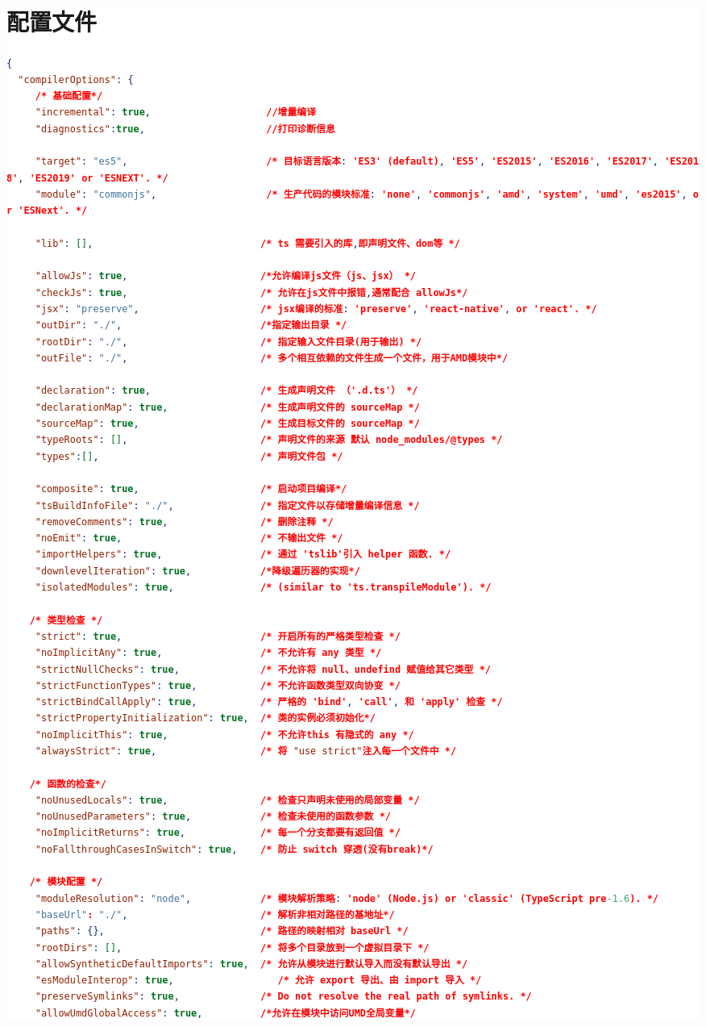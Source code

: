 # 配置文件
```json
{
  "compilerOptions": {
     /* 基础配置*/
     "incremental": true,                    //增量编译     
     "diagnostics":true,                     //打印诊断信息

     "target": "es5",                        /* 目标语言版本: 'ES3' (default), 'ES5', 'ES2015', 'ES2016', 'ES2017', 'ES2018', 'ES2019' or 'ESNEXT'. */
     "module": "commonjs",                   /* 生产代码的模块标准: 'none', 'commonjs', 'amd', 'system', 'umd', 'es2015', or 'ESNext'. */
     
     "lib": [],                             /* ts 需要引入的库,即声明文件、dom等 */
     
     "allowJs": true,                       /*允许编译js文件（js、jsx） */
     "checkJs": true,                       /* 允许在js文件中报错,通常配合 allowJs*/
     "jsx": "preserve",                     /* jsx编译的标准: 'preserve', 'react-native', or 'react'. */
     "outDir": "./",                        /*指定输出目录 */
     "rootDir": "./",                       /* 指定输入文件目录(用于输出) */
     "outFile": "./",                       /* 多个相互依赖的文件生成一个文件，用于AMD模块中*/

     "declaration": true,                   /* 生成声明文件 （'.d.ts'） */
     "declarationMap": true,                /* 生成声明文件的 sourceMap */
     "sourceMap": true,                     /* 生成目标文件的 sourceMap */
     "typeRoots": [],                       /* 声明文件的来源 默认 node_modules/@types */
     "types":[],                            /* 声明文件包 */

     "composite": true,                     /* 启动项目编译*/
     "tsBuildInfoFile": "./",               /* 指定文件以存储增量编译信息 */
     "removeComments": true,                /* 删除注释 */
     "noEmit": true,                        /* 不输出文件 */
     "importHelpers": true,                 /* 通过 'tslib'引入 helper 函数. */
     "downlevelIteration": true,            /*降级遍历器的实现*/
     "isolatedModules": true,               /* (similar to 'ts.transpileModule'). */

    /* 类型检查 */
     "strict": true,                        /* 开启所有的严格类型检查 */
     "noImplicitAny": true,                 /* 不允许有 any 类型 */
     "strictNullChecks": true,              /* 不允许将 null、undefind 赋值给其它类型 */
     "strictFunctionTypes": true,           /* 不允许函数类型双向协变 */
     "strictBindCallApply": true,           /* 严格的 'bind', 'call', 和 'apply' 检查 */
     "strictPropertyInitialization": true,  /* 类的实例必须初始化*/
     "noImplicitThis": true,                /* 不允许this 有隐式的 any */
     "alwaysStrict": true,                  /* 将 "use strict"注入每一个文件中 */

    /* 函数的检查*/
     "noUnusedLocals": true,                /* 检查只声明未使用的局部变量 */
     "noUnusedParameters": true,            /* 检查未使用的函数参数 */
     "noImplicitReturns": true,             /* 每一个分支都要有返回值 */
     "noFallthroughCasesInSwitch": true,    /* 防止 switch 穿透(没有break)*/

    /* 模块配置 */
     "moduleResolution": "node",            /* 模块解析策略: 'node' (Node.js) or 'classic' (TypeScript pre-1.6). */
     "baseUrl": "./",                       /* 解析非相对路径的基地址*/
     "paths": {},                           /* 路径的映射相对 baseUrl */
     "rootDirs": [],                        /* 将多个目录放到一个虚拟目录下 */
     "allowSyntheticDefaultImports": true,  /* 允许从模块进行默认导入而没有默认导出 */
     "esModuleInterop": true,                  /* 允许 export 导出、由 import 导入 */
     "preserveSymlinks": true,              /* Do not resolve the real path of symlinks. */
     "allowUmdGlobalAccess": true,          /*允许在模块中访问UMD全局变量*/
```